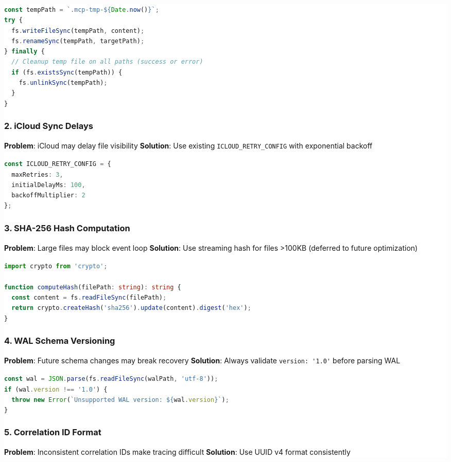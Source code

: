 ```typescript
const tempPath = `.mcp-tmp-${Date.now()}`;
try {
  fs.writeFileSync(tempPath, content);
  fs.renameSync(tempPath, targetPath);
} finally {
  // Cleanup temp file on all paths (success or error)
  if (fs.existsSync(tempPath)) {
    fs.unlinkSync(tempPath);
  }
}
```

### 2. iCloud Sync Delays

**Problem**: iCloud may delay file visibility
**Solution**: Use existing `ICLOUD_RETRY_CONFIG` with exponential backoff

```typescript
const ICLOUD_RETRY_CONFIG = {
  maxRetries: 3,
  initialDelayMs: 100,
  backoffMultiplier: 2
};
```

### 3. SHA-256 Hash Computation

**Problem**: Large files may block event loop
**Solution**: Use streaming hash for files >100KB (deferred to future optimization)

```typescript
import crypto from 'crypto';

function computeHash(filePath: string): string {
  const content = fs.readFileSync(filePath);
  return crypto.createHash('sha256').update(content).digest('hex');
}
```

### 4. WAL Schema Versioning

**Problem**: Future schema changes may break recovery
**Solution**: Always validate `version: '1.0'` before parsing WAL

```typescript
const wal = JSON.parse(fs.readFileSync(walPath, 'utf-8'));
if (wal.version !== '1.0') {
  throw new Error(`Unsupported WAL version: ${wal.version}`);
}
```

### 5. Correlation ID Format

**Problem**: Inconsistent correlation IDs make tracing difficult
**Solution**: Use UUID v4 format consistently
